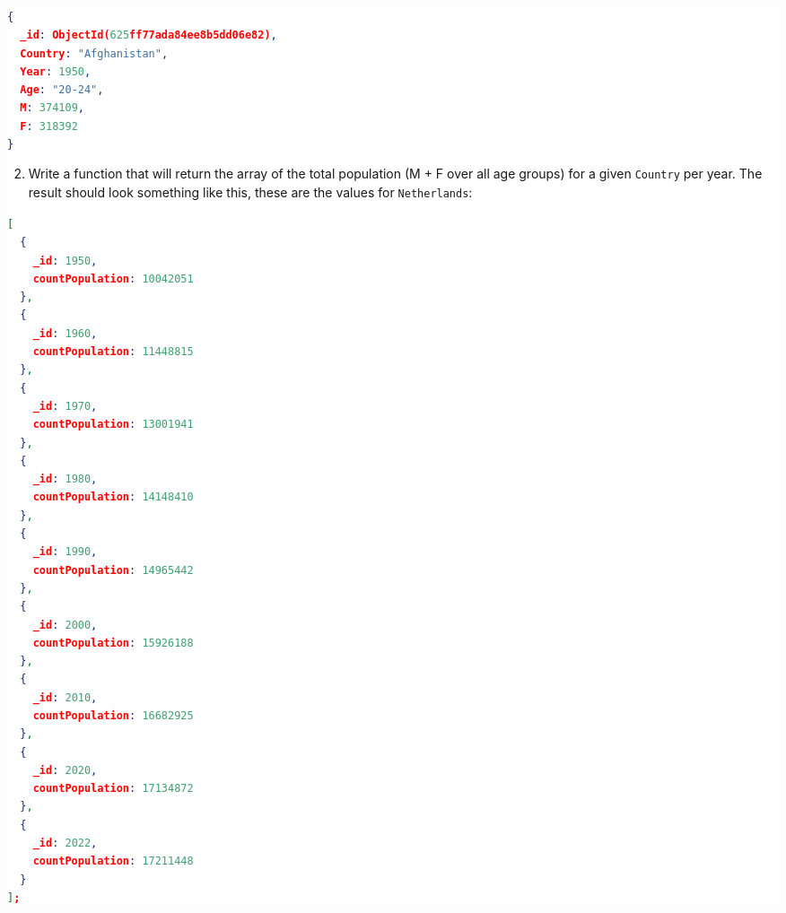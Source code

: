 ```json
{
  _id: ObjectId(625ff77ada84ee8b5dd06e82),
  Country: "Afghanistan",
  Year: 1950,
  Age: "20-24",
  M: 374109,
  F: 318392
}
```

2. Write a function that will return the array of the total population (M + F over all age groups) for a given `Country`
   per year. The result should look something like this, these are the values for `Netherlands`:

```json
[
  {
    _id: 1950,
    countPopulation: 10042051
  },
  {
    _id: 1960,
    countPopulation: 11448815
  },
  {
    _id: 1970,
    countPopulation: 13001941
  },
  {
    _id: 1980,
    countPopulation: 14148410
  },
  {
    _id: 1990,
    countPopulation: 14965442
  },
  {
    _id: 2000,
    countPopulation: 15926188
  },
  {
    _id: 2010,
    countPopulation: 16682925
  },
  {
    _id: 2020,
    countPopulation: 17134872
  },
  {
    _id: 2022,
    countPopulation: 17211448
  }
];
```
